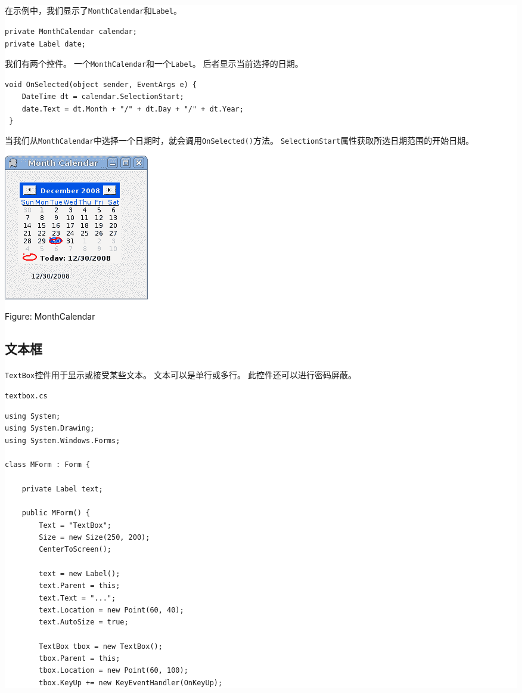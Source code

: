 在示例中，我们显示了`MonthCalendar`和`Label`。

```
private MonthCalendar calendar;
private Label date;

```

我们有两个控件。 一个`MonthCalendar`和一个`Label`。 后者显示当前选择的日期。

```
void OnSelected(object sender, EventArgs e) {
    DateTime dt = calendar.SelectionStart;
    date.Text = dt.Month + "/" + dt.Day + "/" + dt.Year;
 }

```

当我们从`MonthCalendar`中选择一个日期时，就会调用`OnSelected()`方法。 `SelectionStart`属性获取所选日期范围的开始日期。

![MonthCalendar](img/da37e72900386db001d2b2b5bc7bc8e3.jpg)

Figure: MonthCalendar

## 文本框

`TextBox`控件用于显示或接受某些文本。 文本可以是单行或多行。 此控件还可以进行密码屏蔽。

`textbox.cs`

```
using System;
using System.Drawing;
using System.Windows.Forms;

class MForm : Form {

    private Label text;

    public MForm() {
        Text = "TextBox";
        Size = new Size(250, 200);
        CenterToScreen();

        text = new Label();
        text.Parent = this;
        text.Text = "...";
        text.Location = new Point(60, 40);
        text.AutoSize = true;

        TextBox tbox = new TextBox();
        tbox.Parent = this;
        tbox.Location = new Point(60, 100);
        tbox.KeyUp += new KeyEventHandler(OnKeyUp);

```
